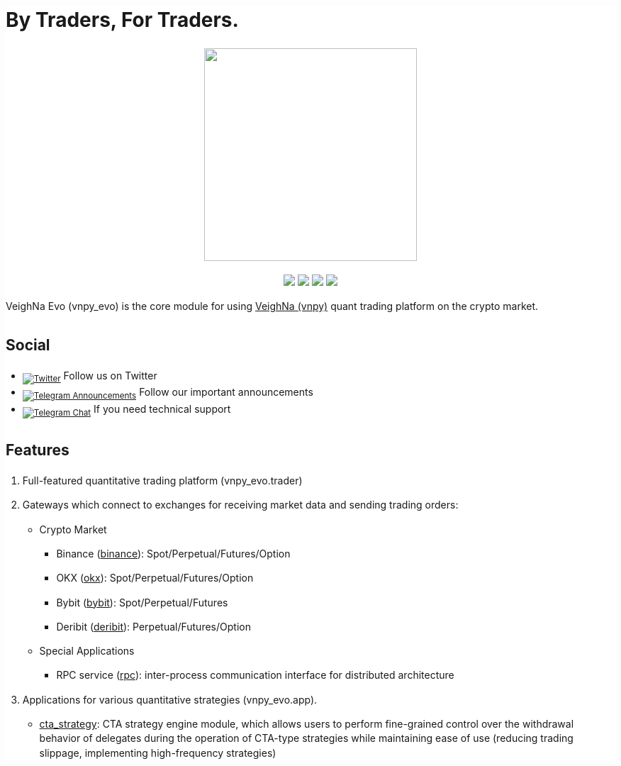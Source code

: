 # By Traders, For Traders.

<p align="center">
  <img src ="https://github.com/veighna-global/vnpy_evo/blob/dev/logo.png" width="300" height="300"/>
</p>

<p align="center">
    <img src ="https://img.shields.io/badge/version-0.1.0-blueviolet.svg"/>
    <img src ="https://img.shields.io/badge/platform-windows|linux|macos-yellow.svg"/>
    <img src ="https://img.shields.io/badge/python-3.10|3.11|3.12-blue.svg"/>
    <img src ="https://img.shields.io/github/license/veighna-global/vnpy_evo.svg?color=orange"/>
</p>

VeighNa Evo (vnpy_evo) is the core module for using [VeighNa (vnpy)](https://github.com/vnpy/vnpy) quant trading platform on the crypto market. 

## Social

- <sub>[![Twitter](https://img.shields.io/twitter/follow/veighna.svg?style=social&label=VeighNa%20Global)](https://x.com/veighna_global)</sub>  Follow us on Twitter
- <sub>[![Telegram Announcements](https://img.shields.io/badge/VeighNa%20Global-Channel-blue?logo=telegram)](https://t.me/veighna_channel)</sub>  Follow our important announcements
- <sub>[![Telegram Chat](https://img.shields.io/badge/VeighNa%20Global-Chat-blue?logo=telegram)](https://t.me/+8KGF_z35nK03YWE1)</sub>  If you need technical support


## Features

1. Full-featured quantitative trading platform (vnpy_evo.trader) 

2. Gateways which connect to exchanges for receiving market data and sending trading orders: 

    * Crypto Market

        * Binance ([binance](https://www.github.com/veighna-global/vnpy_binance)): Spot/Perpetual/Futures/Option

        * OKX ([okx](https://www.github.com/veighna-global/vnpy_okx)): Spot/Perpetual/Futures/Option

        * Bybit ([bybit](https://www.github.com/veighna-global/vnpy_bybit)): Spot/Perpetual/Futures

        * Deribit ([deribit](https://www.github.com/veighna-global/vnpy_deribit)): Perpetual/Futures/Option

    * Special Applications

        * RPC service ([rpc](https://www.github.com/vnpy/vnpy_rpcservice)): inter-process communication interface for distributed architecture

3. Applications for various quantitative strategies (vnpy_evo.app).

    * [cta_strategy](https://www.github.com/vnpy/vnpy_ctastrategy): CTA strategy engine module, which allows users to perform fine-grained control over the withdrawal behavior of delegates during the operation of CTA-type strategies while maintaining ease of use (reducing trading slippage, implementing high-frequency strategies)
